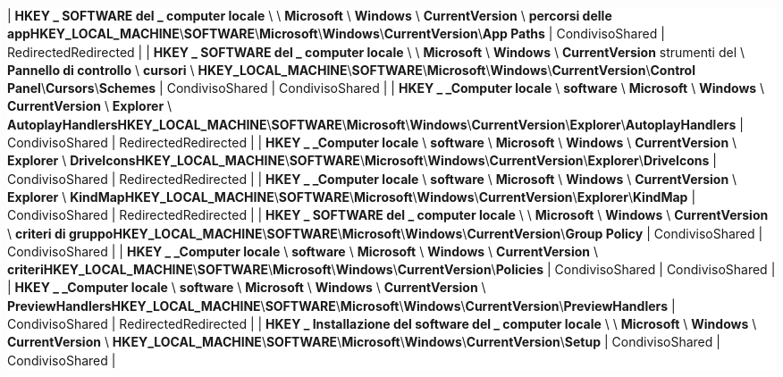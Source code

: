 | <span data-ttu-id="47168-224">**HKEY \_ SOFTWARE del \_ computer locale** \\  \\ **Microsoft** \\ **Windows** \\ **CurrentVersion** \\ **percorsi delle app**</span><span class="sxs-lookup"><span data-stu-id="47168-224">**HKEY\_LOCAL\_MACHINE**\\**SOFTWARE**\\**Microsoft**\\**Windows**\\**CurrentVersion**\\**App Paths**</span></span> | <span data-ttu-id="47168-225">Condiviso</span><span class="sxs-lookup"><span data-stu-id="47168-225">Shared</span></span> | <span data-ttu-id="47168-226">Redirected</span><span class="sxs-lookup"><span data-stu-id="47168-226">Redirected</span></span> |
| <span data-ttu-id="47168-227">**HKEY \_ SOFTWARE del \_ computer locale** \\  \\ **Microsoft** \\ **Windows** \\ **CurrentVersion** strumenti del \\ **Pannello di controllo** \\ **cursori** \\ </span><span class="sxs-lookup"><span data-stu-id="47168-227">**HKEY\_LOCAL\_MACHINE**\\**SOFTWARE**\\**Microsoft**\\**Windows**\\**CurrentVersion**\\**Control Panel**\\**Cursors**\\**Schemes**</span></span> | <span data-ttu-id="47168-228">Condiviso</span><span class="sxs-lookup"><span data-stu-id="47168-228">Shared</span></span> | <span data-ttu-id="47168-229">Condiviso</span><span class="sxs-lookup"><span data-stu-id="47168-229">Shared</span></span> |
| <span data-ttu-id="47168-230">**HKEY \_ \_Computer locale** \\ **software** \\ **Microsoft** \\ **Windows** \\ **CurrentVersion** \\ **Explorer** \\ **AutoplayHandlers**</span><span class="sxs-lookup"><span data-stu-id="47168-230">**HKEY\_LOCAL\_MACHINE**\\**SOFTWARE**\\**Microsoft**\\**Windows**\\**CurrentVersion**\\**Explorer**\\**AutoplayHandlers**</span></span> | <span data-ttu-id="47168-231">Condiviso</span><span class="sxs-lookup"><span data-stu-id="47168-231">Shared</span></span> | <span data-ttu-id="47168-232">Redirected</span><span class="sxs-lookup"><span data-stu-id="47168-232">Redirected</span></span> |
| <span data-ttu-id="47168-233">**HKEY \_ \_Computer locale** \\ **software** \\ **Microsoft** \\ **Windows** \\ **CurrentVersion** \\ **Explorer** \\ **DriveIcons**</span><span class="sxs-lookup"><span data-stu-id="47168-233">**HKEY\_LOCAL\_MACHINE**\\**SOFTWARE**\\**Microsoft**\\**Windows**\\**CurrentVersion**\\**Explorer**\\**DriveIcons**</span></span> | <span data-ttu-id="47168-234">Condiviso</span><span class="sxs-lookup"><span data-stu-id="47168-234">Shared</span></span> | <span data-ttu-id="47168-235">Redirected</span><span class="sxs-lookup"><span data-stu-id="47168-235">Redirected</span></span> |
| <span data-ttu-id="47168-236">**HKEY \_ \_Computer locale** \\ **software** \\ **Microsoft** \\ **Windows** \\ **CurrentVersion** \\ **Explorer** \\ **KindMap**</span><span class="sxs-lookup"><span data-stu-id="47168-236">**HKEY\_LOCAL\_MACHINE**\\**SOFTWARE**\\**Microsoft**\\**Windows**\\**CurrentVersion**\\**Explorer**\\**KindMap**</span></span> | <span data-ttu-id="47168-237">Condiviso</span><span class="sxs-lookup"><span data-stu-id="47168-237">Shared</span></span> | <span data-ttu-id="47168-238">Redirected</span><span class="sxs-lookup"><span data-stu-id="47168-238">Redirected</span></span> |
| <span data-ttu-id="47168-239">**HKEY \_ SOFTWARE del \_ computer locale** \\  \\ **Microsoft** \\ **Windows** \\ **CurrentVersion** \\ **criteri di gruppo**</span><span class="sxs-lookup"><span data-stu-id="47168-239">**HKEY\_LOCAL\_MACHINE**\\**SOFTWARE**\\**Microsoft**\\**Windows**\\**CurrentVersion**\\**Group Policy**</span></span> | <span data-ttu-id="47168-240">Condiviso</span><span class="sxs-lookup"><span data-stu-id="47168-240">Shared</span></span> | <span data-ttu-id="47168-241">Condiviso</span><span class="sxs-lookup"><span data-stu-id="47168-241">Shared</span></span> |
| <span data-ttu-id="47168-242">**HKEY \_ \_Computer locale** \\ **software** \\ **Microsoft** \\ **Windows** \\ **CurrentVersion** \\ **criteri**</span><span class="sxs-lookup"><span data-stu-id="47168-242">**HKEY\_LOCAL\_MACHINE**\\**SOFTWARE**\\**Microsoft**\\**Windows**\\**CurrentVersion**\\**Policies**</span></span> | <span data-ttu-id="47168-243">Condiviso</span><span class="sxs-lookup"><span data-stu-id="47168-243">Shared</span></span> | <span data-ttu-id="47168-244">Condiviso</span><span class="sxs-lookup"><span data-stu-id="47168-244">Shared</span></span> |
| <span data-ttu-id="47168-245">**HKEY \_ \_Computer locale** \\ **software** \\ **Microsoft** \\ **Windows** \\ **CurrentVersion** \\ **PreviewHandlers**</span><span class="sxs-lookup"><span data-stu-id="47168-245">**HKEY\_LOCAL\_MACHINE**\\**SOFTWARE**\\**Microsoft**\\**Windows**\\**CurrentVersion**\\**PreviewHandlers**</span></span> | <span data-ttu-id="47168-246">Condiviso</span><span class="sxs-lookup"><span data-stu-id="47168-246">Shared</span></span> | <span data-ttu-id="47168-247">Redirected</span><span class="sxs-lookup"><span data-stu-id="47168-247">Redirected</span></span> |
| <span data-ttu-id="47168-248">**HKEY \_ Installazione del software del \_ computer locale** \\  \\ **Microsoft** \\ **Windows** \\ **CurrentVersion** \\ </span><span class="sxs-lookup"><span data-stu-id="47168-248">**HKEY\_LOCAL\_MACHINE**\\**SOFTWARE**\\**Microsoft**\\**Windows**\\**CurrentVersion**\\**Setup**</span></span> | <span data-ttu-id="47168-249">Condiviso</span><span class="sxs-lookup"><span data-stu-id="47168-249">Shared</span></span> | <span data-ttu-id="47168-250">Condiviso</span><span class="sxs-lookup"><span data-stu-id="47168-250">Shared</span></span> |